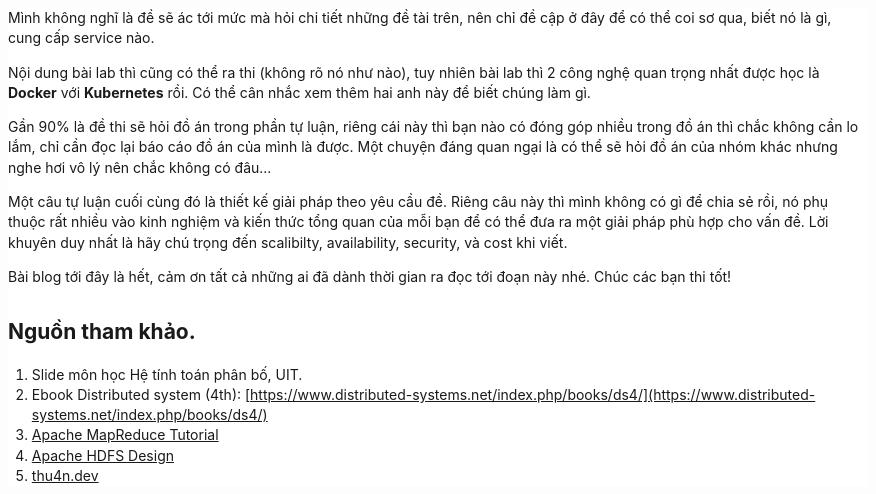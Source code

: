 Mình không nghĩ là đề sẽ ác tới mức mà hỏi chi tiết những đề tài trên, nên chỉ đề cập ở đây để có thể coi sơ qua, biết nó là gì, cung cấp service nào.

Nội dung bài lab thì cũng có thể ra thi (không rõ nó như nào), tuy nhiên bài lab thì 2 công nghệ quan trọng nhất được học là **Docker** với **Kubernetes** rồi. Có thể cân nhắc xem thêm hai anh này để biết chúng làm gì.

Gần 90% là đề thi sẽ hỏi đồ án trong phần tự luận, riêng cái này thì bạn nào có đóng góp nhiều trong đồ án thì chắc không cần lo lắm, chỉ cần đọc lại báo cáo đồ án của mình là được. Một chuyện đáng quan ngại là có thể sẽ hỏi đồ án của nhóm khác nhưng nghe hơi vô lý nên chắc không có đâu...

Một câu tự luận cuối cùng đó là thiết kế giải pháp theo yêu cầu đề. Riêng câu này thì mình không có gì để chia sẻ rồi, nó phụ thuộc rất nhiều vào kinh nghiệm và kiến thức tổng quan của mỗi bạn để có thể đưa ra một giải pháp phù hợp cho vấn đề. Lời khuyên duy nhất là hãy chú trọng đến scalibilty, availability, security, và cost khi viết.

Bài blog tới đây là hết, cảm ơn tất cả những ai đã dành thời gian ra đọc tới đoạn này nhé. Chúc các bạn thi tốt!

## Nguồn tham khảo.

1. Slide môn học Hệ tính toán phân bố, UIT.
2. Ebook Distributed system (4th): [https://www.distributed-systems.net/index.php/books/ds4/](https://www.distributed-systems.net/index.php/books/ds4/)
3. [Apache MapReduce Tutorial](https://hadoop.apache.org/docs/r1.2.1/mapred_tutorial.html)
4. [Apache HDFS Design](https://hadoop.apache.org/docs/r1.2.1/hdfs_design.html)
5. [thu4n.dev](https://thu4n.dev)
















